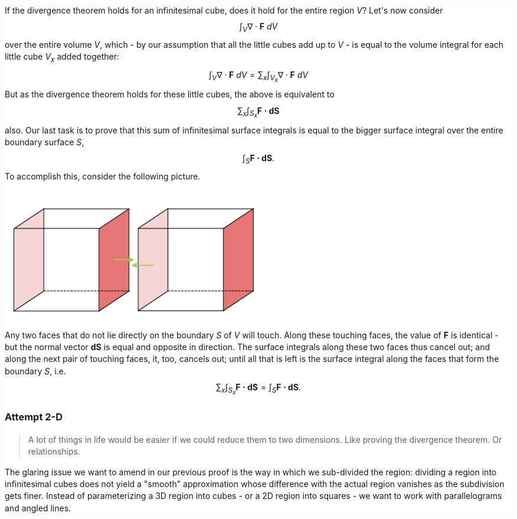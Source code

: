 If the divergence theorem holds for an infinitesimal cube, does it hold for the entire region $V$? Let's now consider
$$
\int_{V} \nabla\cdot \mathbf{F}\ dV
$$
over the entire volume $V$, which - by our assumption that all the little cubes add up to $V$ - is equal to the volume integral for each little cube $V_x$ added together:
$$
\int_{V} \nabla\cdot \mathbf{F}\ dV = \sum_x \int_{V_x} \nabla\cdot \mathbf{F}\ dV
$$
But as the divergence theorem holds for these little cubes, the above is equivalent to
$$
\sum_x \int_{S_x} \mathbf{F\cdot dS}
$$
also. Our last task is to prove that this sum of infinitesimal surface integrals is equal to the bigger surface integral over the entire boundary surface $S$,
$$
\int_S \mathbf{F \cdot dS}.
$$
To accomplish this, consider the following picture.

![alt text](./assets/images/image-33.png)

Any two faces that do not lie directly on the boundary $S$ of $V$ will touch. Along these touching faces, the value of $\mathbf{F}$ is identical - but the normal vector $\mathbf{dS}$ is equal and opposite in direction. The surface integrals along these two faces thus cancel out; and along the next pair of touching faces, it, too, cancels out; until all that is left is the surface integral along the faces that form the boundary $S$, i.e.
$$
\sum_x \int_{S_x} \mathbf{F\cdot dS} = \int_S \mathbf{F \cdot dS}.
$$

### Attempt 2-D

> A lot of things in life would be easier if we could reduce them to two dimensions. Like proving the divergence theorem. Or relationships.

The glaring issue we want to amend in our previous proof is the way in which we sub-divided the region: dividing a region into infinitesimal cubes does not yield a "smooth" approximation whose difference with the actual region vanishes as the subdivision gets finer. Instead of parameterizing a 3D region into cubes - or a 2D region into squares - we want to work with parallelograms and angled lines. 
